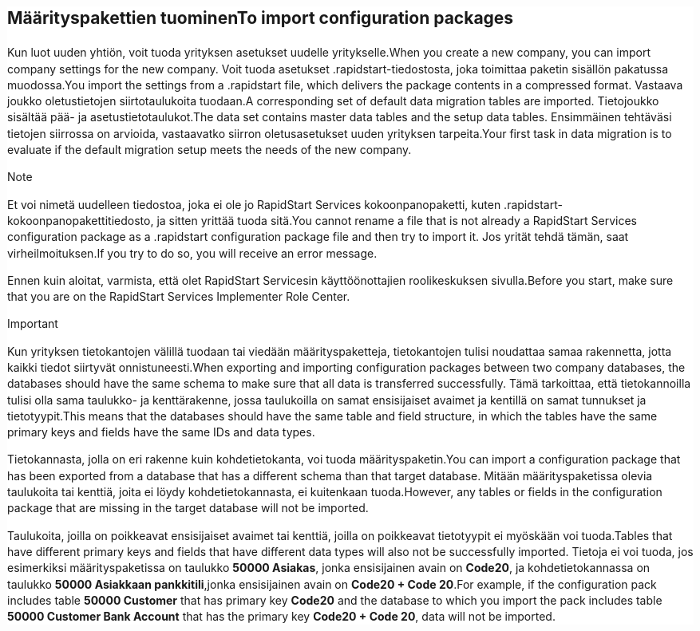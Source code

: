 ## <a name="to-import-configuration-packages"></a><span data-ttu-id="5e66c-112">Määrityspakettien tuominen</span><span class="sxs-lookup"><span data-stu-id="5e66c-112">To import configuration packages</span></span>
<span data-ttu-id="5e66c-113">Kun luot uuden yhtiön, voit tuoda yrityksen asetukset uudelle yritykselle.</span><span class="sxs-lookup"><span data-stu-id="5e66c-113">When you create a new company, you can import company settings for the new company.</span></span> <span data-ttu-id="5e66c-114">Voit tuoda asetukset .rapidstart-tiedostosta, joka toimittaa paketin sisällön pakatussa muodossa.</span><span class="sxs-lookup"><span data-stu-id="5e66c-114">You import the settings from a .rapidstart file, which delivers the package contents in a compressed format.</span></span> <span data-ttu-id="5e66c-115">Vastaava joukko oletustietojen siirtotaulukoita tuodaan.</span><span class="sxs-lookup"><span data-stu-id="5e66c-115">A corresponding set of default data migration tables are imported.</span></span> <span data-ttu-id="5e66c-116">Tietojoukko sisältää pää- ja asetustietotaulukot.</span><span class="sxs-lookup"><span data-stu-id="5e66c-116">The data set contains master data tables and the setup data tables.</span></span> <span data-ttu-id="5e66c-117">Ensimmäinen tehtäväsi tietojen siirrossa on arvioida, vastaavatko siirron oletusasetukset uuden yrityksen tarpeita.</span><span class="sxs-lookup"><span data-stu-id="5e66c-117">Your first task in data migration is to evaluate if the default migration setup meets the needs of the new company.</span></span>

> [!NOTE]  
>  <span data-ttu-id="5e66c-118">Et voi nimetä uudelleen tiedostoa, joka ei ole jo RapidStart Services kokoonpanopaketti, kuten .rapidstart-kokoonpanopakettitiedosto, ja sitten yrittää tuoda sitä.</span><span class="sxs-lookup"><span data-stu-id="5e66c-118">You cannot rename a file that is not already a RapidStart Services configuration package as a .rapidstart configuration package file and then try to import it.</span></span> <span data-ttu-id="5e66c-119">Jos yrität tehdä tämän, saat virheilmoituksen.</span><span class="sxs-lookup"><span data-stu-id="5e66c-119">If you try to do so, you will receive an error message.</span></span>  

<span data-ttu-id="5e66c-120">Ennen kuin aloitat, varmista, että olet RapidStart Servicesin käyttöönottajien roolikeskuksen sivulla.</span><span class="sxs-lookup"><span data-stu-id="5e66c-120">Before you start, make sure that you are on the RapidStart Services Implementer Role Center.</span></span>

> [!IMPORTANT]  
>  <span data-ttu-id="5e66c-121">Kun yrityksen tietokantojen välillä tuodaan tai viedään määrityspaketteja, tietokantojen tulisi noudattaa samaa rakennetta, jotta kaikki tiedot siirtyvät onnistuneesti.</span><span class="sxs-lookup"><span data-stu-id="5e66c-121">When exporting and importing configuration packages between two company databases, the databases should have the same schema to make sure that all data is transferred successfully.</span></span> <span data-ttu-id="5e66c-122">Tämä tarkoittaa, että tietokannoilla tulisi olla sama taulukko- ja kenttärakenne, jossa taulukoilla on samat ensisijaiset avaimet ja kentillä on samat tunnukset ja tietotyypit.</span><span class="sxs-lookup"><span data-stu-id="5e66c-122">This means that the databases should have the same table and field structure, in which the tables have the same primary keys and fields have the same IDs and data types.</span></span>  
>   
>  <span data-ttu-id="5e66c-123">Tietokannasta, jolla on eri rakenne kuin kohdetietokanta, voi tuoda määrityspaketin.</span><span class="sxs-lookup"><span data-stu-id="5e66c-123">You can import a configuration package that has been exported from a database that has a different schema than that target database.</span></span> <span data-ttu-id="5e66c-124">Mitään määrityspaketissa olevia taulukoita tai kenttiä, joita ei löydy kohdetietokannasta, ei kuitenkaan tuoda.</span><span class="sxs-lookup"><span data-stu-id="5e66c-124">However, any tables or fields in the configuration package that are missing in the target database will not be imported.</span></span>
>   
> <span data-ttu-id="5e66c-125">Taulukoita, joilla on poikkeavat ensisijaiset avaimet tai kenttiä, joilla on poikkeavat tietotyypit ei myöskään voi tuoda.</span><span class="sxs-lookup"><span data-stu-id="5e66c-125">Tables that have different primary keys and fields that have different data types will also not be successfully imported.</span></span> <span data-ttu-id="5e66c-126">Tietoja ei voi tuoda, jos esimerkiksi määrityspaketissa on taulukko **50000 Asiakas**, jonka ensisijainen avain on **Code20**, ja kohdetietokannassa on taulukko **50000 Asiakkaan pankkitili**,jonka ensisijainen avain on **Code20 + Code 20**.</span><span class="sxs-lookup"><span data-stu-id="5e66c-126">For example, if the configuration pack includes table **50000 Customer** that has primary key **Code20** and the database to which you import the pack includes table **50000 Customer Bank Account** that has the primary key **Code20 + Code 20**, data will not be imported.</span></span>  
